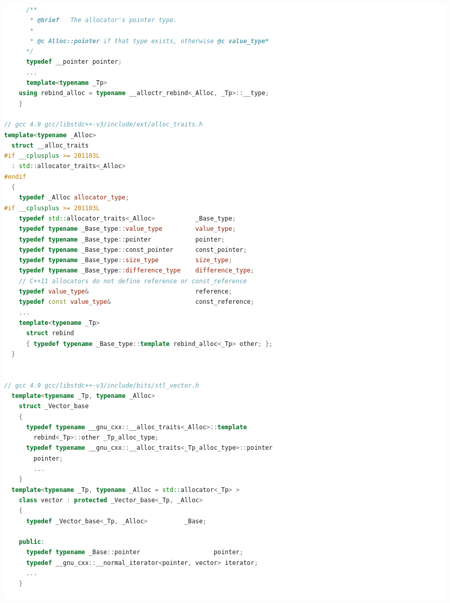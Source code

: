 ```c++
      /**
       * @brief   The allocator's pointer type.
       *
       * @c Alloc::pointer if that type exists, otherwise @c value_type*
      */
      typedef __pointer pointer;
      ...
      template<typename _Tp>
	using rebind_alloc = typename __alloctr_rebind<_Alloc, _Tp>::__type;
    }

// gcc 4.9 gcc/libstdc++-v3/include/ext/alloc_traits.h
template<typename _Alloc>
  struct __alloc_traits
#if __cplusplus >= 201103L
  : std::allocator_traits<_Alloc>
#endif
  {
    typedef _Alloc allocator_type;
#if __cplusplus >= 201103L
    typedef std::allocator_traits<_Alloc>           _Base_type;
    typedef typename _Base_type::value_type         value_type;
    typedef typename _Base_type::pointer            pointer;
    typedef typename _Base_type::const_pointer      const_pointer;
    typedef typename _Base_type::size_type          size_type;
    typedef typename _Base_type::difference_type    difference_type;
    // C++11 allocators do not define reference or const_reference
    typedef value_type&                             reference;
    typedef const value_type&                       const_reference;
    ...
    template<typename _Tp>
      struct rebind
      { typedef typename _Base_type::template rebind_alloc<_Tp> other; };
  }


// gcc 4.9 gcc/libstdc++-v3/include/bits/stl_vector.h
  template<typename _Tp, typename _Alloc>
    struct _Vector_base
    {
      typedef typename __gnu_cxx::__alloc_traits<_Alloc>::template
        rebind<_Tp>::other _Tp_alloc_type;
      typedef typename __gnu_cxx::__alloc_traits<_Tp_alloc_type>::pointer
       	pointer;
		...
    }
  template<typename _Tp, typename _Alloc = std::allocator<_Tp> >
    class vector : protected _Vector_base<_Tp, _Alloc>
    {
      typedef _Vector_base<_Tp, _Alloc>			 _Base;

    public:
      typedef typename _Base::pointer                    pointer;
      typedef __gnu_cxx::__normal_iterator<pointer, vector> iterator;
	  ...
	}
	
```
